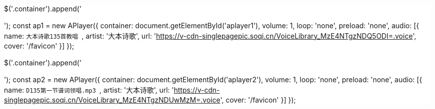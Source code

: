 $('.container').append('<div id=aplayer1></div>');
    const ap1 = new APlayer({
        container: document.getElementById('aplayer1'),
        volume: 1,
        loop: 'none',
        preload: 'none',
        audio: [{
            name: `大本诗歌135首教唱
`,
            artist: '大本诗歌',
            url: 'https://v-cdn-singlepagepic.soqi.cn/VoiceLibrary_MzE4NTgzNDQ5ODI=.voice',
            cover: '/favicon'
        }]
    });
    
$('.container').append('<div id=aplayer2></div>');
    const ap2 = new APlayer({
        container: document.getElementById('aplayer2'),
        volume: 1,
        loop: 'none',
        preload: 'none',
        audio: [{
            name: `D135第一节谱词领唱.mp3
`,
            artist: '大本诗歌',
            url: 'https://v-cdn-singlepagepic.soqi.cn/VoiceLibrary_MzE4NTgzNDUwMzM=.voice',
            cover: '/favicon'
        }]
    });
    
</script>
